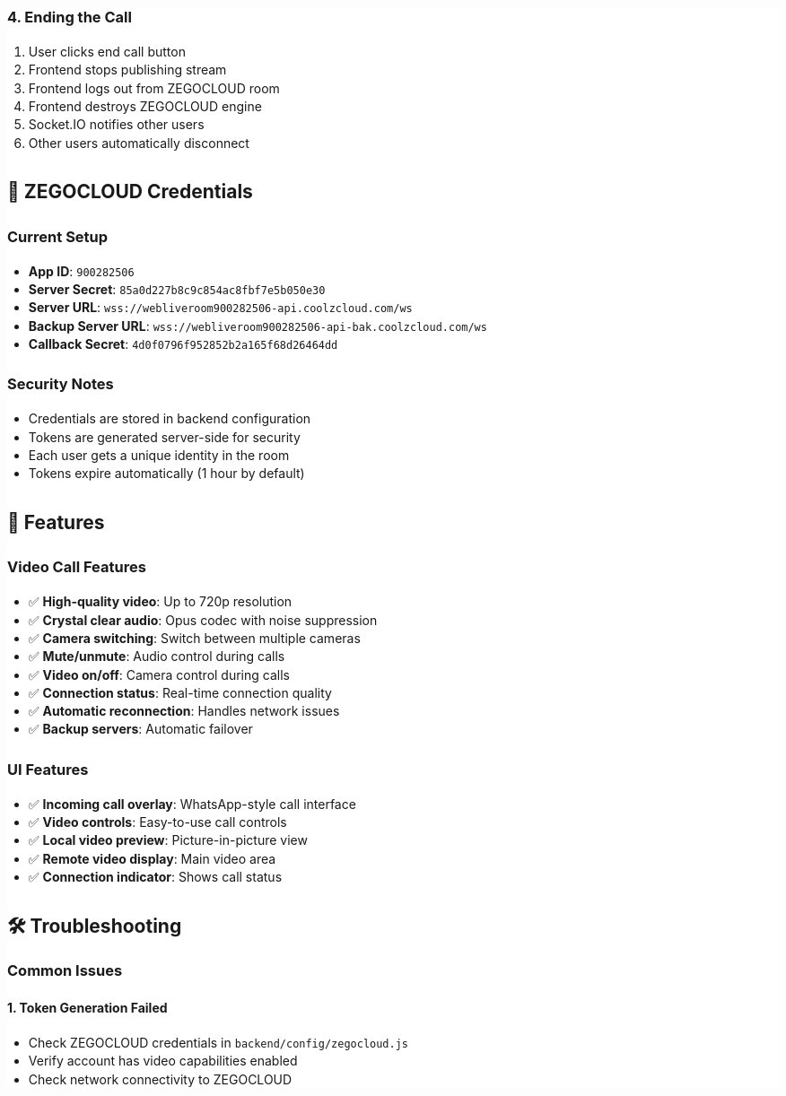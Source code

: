 ### **4. Ending the Call**
1. User clicks end call button
2. Frontend stops publishing stream
3. Frontend logs out from ZEGOCLOUD room
4. Frontend destroys ZEGOCLOUD engine
5. Socket.IO notifies other users
6. Other users automatically disconnect

## 🔑 **ZEGOCLOUD Credentials**

### **Current Setup**
- **App ID**: `900282506`
- **Server Secret**: `85a0d227b8c9c854ac8fbf7e5b050e30`
- **Server URL**: `wss://webliveroom900282506-api.coolzcloud.com/ws`
- **Backup Server URL**: `wss://webliveroom900282506-api-bak.coolzcloud.com/ws`
- **Callback Secret**: `4d0f0796f952852b2a165f68d26464dd`

### **Security Notes**
- Credentials are stored in backend configuration
- Tokens are generated server-side for security
- Each user gets a unique identity in the room
- Tokens expire automatically (1 hour by default)

## 📱 **Features**

### **Video Call Features**
- ✅ **High-quality video**: Up to 720p resolution
- ✅ **Crystal clear audio**: Opus codec with noise suppression
- ✅ **Camera switching**: Switch between multiple cameras
- ✅ **Mute/unmute**: Audio control during calls
- ✅ **Video on/off**: Camera control during calls
- ✅ **Connection status**: Real-time connection quality
- ✅ **Automatic reconnection**: Handles network issues
- ✅ **Backup servers**: Automatic failover

### **UI Features**
- ✅ **Incoming call overlay**: WhatsApp-style call interface
- ✅ **Video controls**: Easy-to-use call controls
- ✅ **Local video preview**: Picture-in-picture view
- ✅ **Remote video display**: Main video area
- ✅ **Connection indicator**: Shows call status

## 🛠 **Troubleshooting**

### **Common Issues**

#### **1. Token Generation Failed**
- Check ZEGOCLOUD credentials in `backend/config/zegocloud.js`
- Verify account has video capabilities enabled
- Check network connectivity to ZEGOCLOUD

